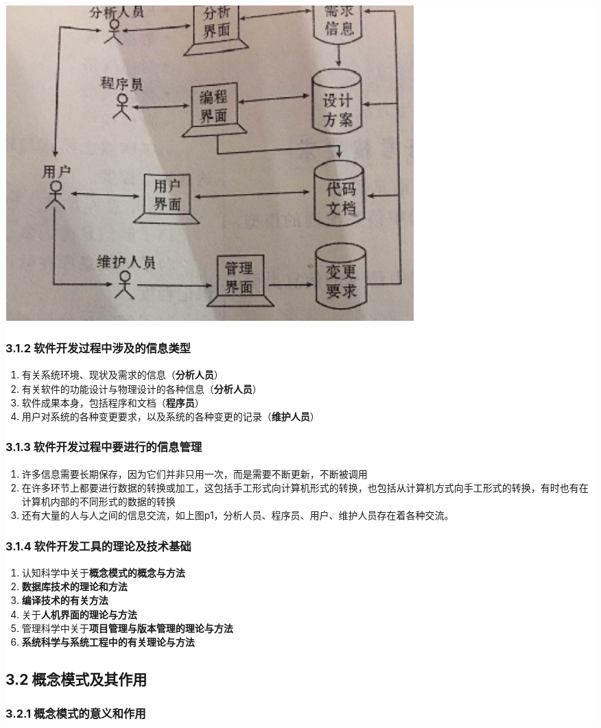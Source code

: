 ![image-20210303103107760](软件开发工具.assets/image-20210303103107760.png)

### 3.1.2 软件开发过程中涉及的信息类型

1. 有关系统环境、现状及需求的信息（**分析人员**）
2. 有关软件的功能设计与物理设计的各种信息（**分析人员**）
3. 软件成果本身，包括程序和文档（**程序员**）
4. 用户对系统的各种变更要求，以及系统的各种变更的记录（**维护人员**）

### 3.1.3 软件开发过程中要进行的信息管理

1. 许多信息需要长期保存，因为它们并非只用一次，而是需要不断更新，不断被调用
2. 在许多环节上都要进行数据的转换或加工，这包括手工形式向计算机形式的转换，也包括从计算机方式向手工形式的转换，有时也有在计算机内部的不同形式的数据的转换
3. 还有大量的人与人之间的信息交流，如上图p1，分析人员、程序员、用户、维护人员存在着各种交流。

### 3.1.4 软件开发工具的理论及技术基础

1. 认知科学中关于**概念模式的概念与方法**
2. **数据库技术的理论和方法**
3. **编译技术的有关方法**
4. 关于**人机界面的理论与方法**
5. 管理科学中关于**项目管理与版本管理的理论与方法**
6. **系统科学与系统工程中的有关理论与方法**

## 3.2 概念模式及其作用

### 3.2.1 概念模式的意义和作用
